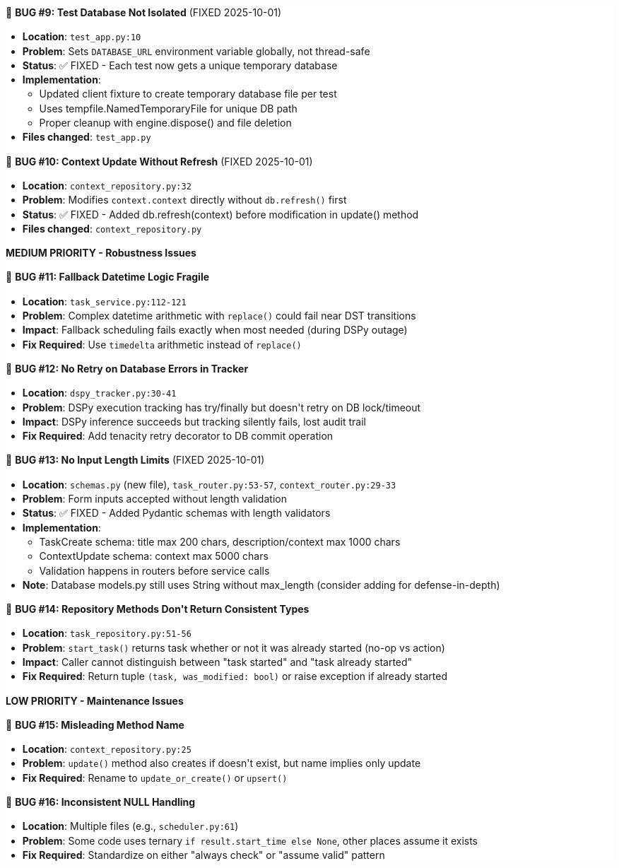 🐛 **BUG #9: Test Database Not Isolated** (FIXED 2025-10-01)
- **Location**: `test_app.py:10`
- **Problem**: Sets `DATABASE_URL` environment variable globally, not thread-safe
- **Status**: ✅ FIXED - Each test now gets a unique temporary database
- **Implementation**:
  - Updated client fixture to create temporary database file per test
  - Uses tempfile.NamedTemporaryFile for unique DB path
  - Proper cleanup with engine.dispose() and file deletion
- **Files changed**: `test_app.py`

🐛 **BUG #10: Context Update Without Refresh** (FIXED 2025-10-01)
- **Location**: `context_repository.py:32`
- **Problem**: Modifies `context.context` directly without `db.refresh()` first
- **Status**: ✅ FIXED - Added db.refresh(context) before modification in update() method
- **Files changed**: `context_repository.py`

**MEDIUM PRIORITY - Robustness Issues**

🐛 **BUG #11: Fallback Datetime Logic Fragile**
- **Location**: `task_service.py:112-121`
- **Problem**: Complex datetime arithmetic with `replace()` could fail near DST transitions
- **Impact**: Fallback scheduling fails exactly when most needed (during DSPy outage)
- **Fix Required**: Use `timedelta` arithmetic instead of `replace()`

🐛 **BUG #12: No Retry on Database Errors in Tracker**
- **Location**: `dspy_tracker.py:30-41`
- **Problem**: DSPy execution tracking has try/finally but doesn't retry on DB lock/timeout
- **Impact**: DSPy inference succeeds but tracking silently fails, lost audit trail
- **Fix Required**: Add tenacity retry decorator to DB commit operation

🐛 **BUG #13: No Input Length Limits** (FIXED 2025-10-01)
- **Location**: `schemas.py` (new file), `task_router.py:53-57`, `context_router.py:29-33`
- **Problem**: Form inputs accepted without length validation
- **Status**: ✅ FIXED - Added Pydantic schemas with length validators
- **Implementation**:
  - TaskCreate schema: title max 200 chars, description/context max 1000 chars
  - ContextUpdate schema: context max 5000 chars
  - Validation happens in routers before service calls
- **Note**: Database models.py still uses String without max_length (consider adding for defense-in-depth)

🐛 **BUG #14: Repository Methods Don't Return Consistent Types**
- **Location**: `task_repository.py:51-56`
- **Problem**: `start_task()` returns task whether or not it was already started (no-op vs action)
- **Impact**: Caller cannot distinguish between "task started" and "task already started"
- **Fix Required**: Return tuple `(task, was_modified: bool)` or raise exception if already started

**LOW PRIORITY - Maintenance Issues**

🐛 **BUG #15: Misleading Method Name**
- **Location**: `context_repository.py:25`
- **Problem**: `update()` method also creates if doesn't exist, but name implies only update
- **Fix Required**: Rename to `update_or_create()` or `upsert()`

🐛 **BUG #16: Inconsistent NULL Handling**
- **Location**: Multiple files (e.g., `scheduler.py:61`)
- **Problem**: Some code uses ternary `if result.start_time else None`, other places assume it exists
- **Fix Required**: Standardize on either "always check" or "assume valid" pattern
